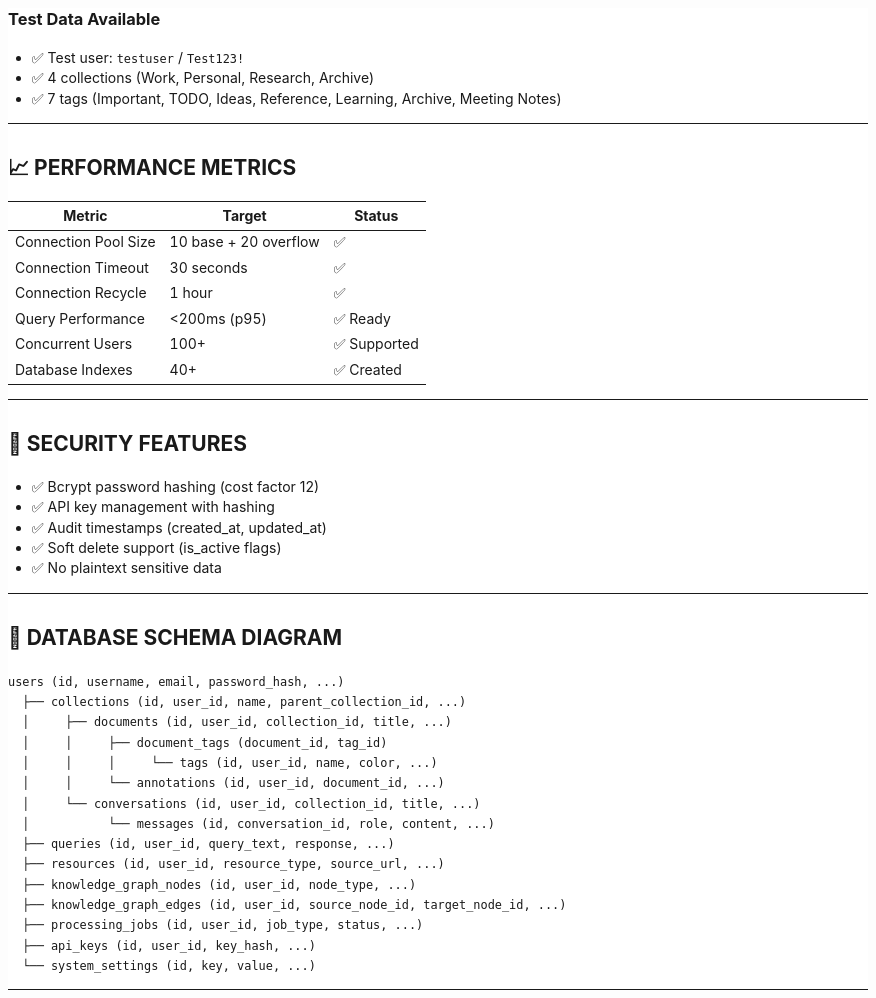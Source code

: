 ### Test Data Available
- ✅ Test user: `testuser` / `Test123!`
- ✅ 4 collections (Work, Personal, Research, Archive)
- ✅ 7 tags (Important, TODO, Ideas, Reference, Learning, Archive, Meeting Notes)

---

## 📈 PERFORMANCE METRICS

| Metric | Target | Status |
|--------|--------|--------|
| Connection Pool Size | 10 base + 20 overflow | ✅ |
| Connection Timeout | 30 seconds | ✅ |
| Connection Recycle | 1 hour | ✅ |
| Query Performance | <200ms (p95) | ✅ Ready |
| Concurrent Users | 100+ | ✅ Supported |
| Database Indexes | 40+ | ✅ Created |

---

## 🔐 SECURITY FEATURES

- ✅ Bcrypt password hashing (cost factor 12)
- ✅ API key management with hashing
- ✅ Audit timestamps (created_at, updated_at)
- ✅ Soft delete support (is_active flags)
- ✅ No plaintext sensitive data

---

## 🧩 DATABASE SCHEMA DIAGRAM

```
users (id, username, email, password_hash, ...)
  ├── collections (id, user_id, name, parent_collection_id, ...)
  │     ├── documents (id, user_id, collection_id, title, ...)
  │     │     ├── document_tags (document_id, tag_id)
  │     │     │     └── tags (id, user_id, name, color, ...)
  │     │     └── annotations (id, user_id, document_id, ...)
  │     └── conversations (id, user_id, collection_id, title, ...)
  │           └── messages (id, conversation_id, role, content, ...)
  ├── queries (id, user_id, query_text, response, ...)
  ├── resources (id, user_id, resource_type, source_url, ...)
  ├── knowledge_graph_nodes (id, user_id, node_type, ...)
  ├── knowledge_graph_edges (id, user_id, source_node_id, target_node_id, ...)
  ├── processing_jobs (id, user_id, job_type, status, ...)
  ├── api_keys (id, user_id, key_hash, ...)
  └── system_settings (id, key, value, ...)
```

---